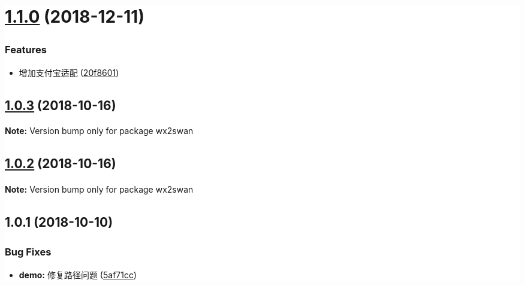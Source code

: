 

<a name="1.1.0"></a>
# [1.1.0](https://github.com/landn172/jgb-transform/compare/wx2swan@1.0.3...wx2swan@1.1.0) (2018-12-11)


### Features

* 增加支付宝适配 ([20f8601](https://github.com/landn172/jgb-transform/commit/20f8601))





<a name="1.0.3"></a>
## [1.0.3](https://github.com/landn172/jgb-transform/compare/wx2swan@1.0.2...wx2swan@1.0.3) (2018-10-16)

**Note:** Version bump only for package wx2swan





<a name="1.0.2"></a>
## [1.0.2](https://github.com/landn172/jgb-transform/compare/wx2swan@1.0.1...wx2swan@1.0.2) (2018-10-16)

**Note:** Version bump only for package wx2swan





<a name="1.0.1"></a>
## 1.0.1 (2018-10-10)


### Bug Fixes

* **demo:** 修复路径问题 ([5af71cc](https://github.com/landn172/jgb-transform/commit/5af71cc))
